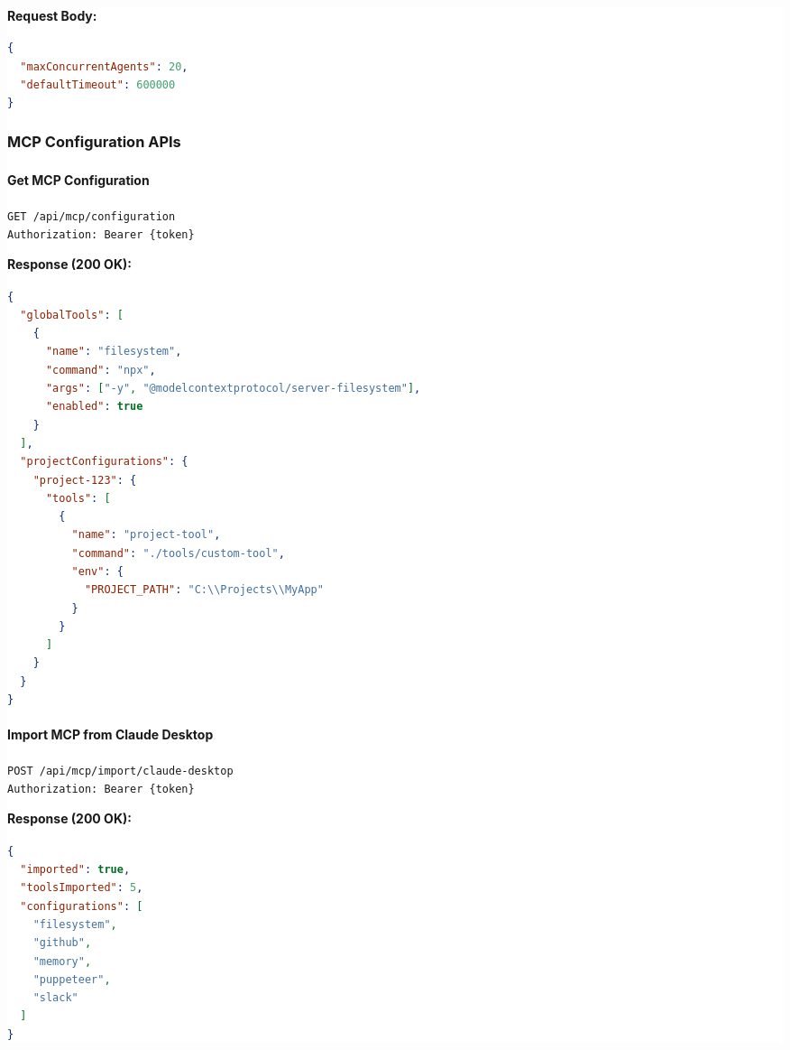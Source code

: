 **Request Body:**
```json
{
  "maxConcurrentAgents": 20,
  "defaultTimeout": 600000
}
```

### MCP Configuration APIs

#### Get MCP Configuration
```http
GET /api/mcp/configuration
Authorization: Bearer {token}
```

**Response (200 OK):**
```json
{
  "globalTools": [
    {
      "name": "filesystem",
      "command": "npx",
      "args": ["-y", "@modelcontextprotocol/server-filesystem"],
      "enabled": true
    }
  ],
  "projectConfigurations": {
    "project-123": {
      "tools": [
        {
          "name": "project-tool",
          "command": "./tools/custom-tool",
          "env": {
            "PROJECT_PATH": "C:\\Projects\\MyApp"
          }
        }
      ]
    }
  }
}
```

#### Import MCP from Claude Desktop
```http
POST /api/mcp/import/claude-desktop
Authorization: Bearer {token}
```

**Response (200 OK):**
```json
{
  "imported": true,
  "toolsImported": 5,
  "configurations": [
    "filesystem",
    "github",
    "memory",
    "puppeteer",
    "slack"
  ]
}
```
